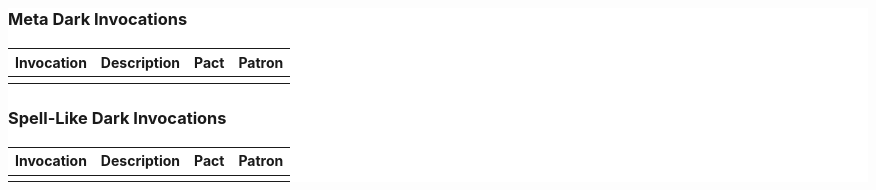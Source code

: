 ### Meta Dark Invocations

| Invocation | Description | Pact | Patron |
| ---------- | ----------- | ---- | ------ |
|            |             |      |        |

### Spell-Like Dark Invocations

| Invocation | Description | Pact | Patron |
| ---------- | ----------- | ---- | ------ |
|            |             |      |        |